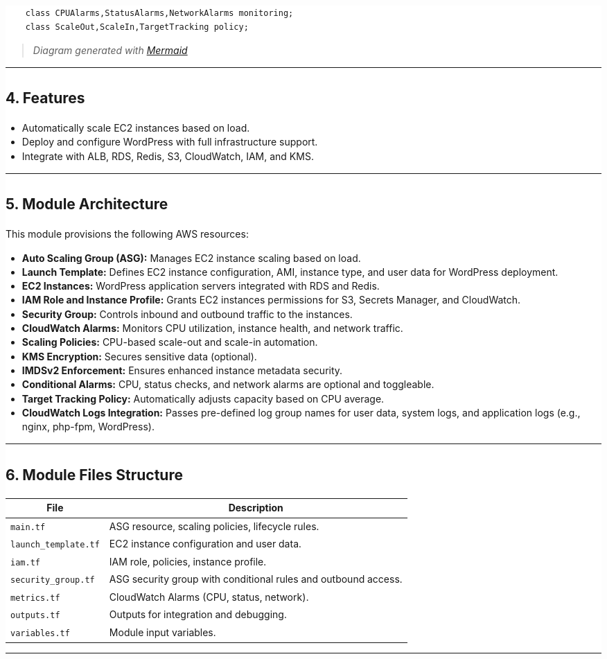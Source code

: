 ```mermaid
    class CPUAlarms,StatusAlarms,NetworkAlarms monitoring;
    class ScaleOut,ScaleIn,TargetTracking policy;
```

> _Diagram generated with [Mermaid](https://mermaid.js.org/)_

---

## 4. Features

- Automatically scale EC2 instances based on load.
- Deploy and configure WordPress with full infrastructure support.
- Integrate with ALB, RDS, Redis, S3, CloudWatch, IAM, and KMS.

---

## 5. Module Architecture

This module provisions the following AWS resources:

- **Auto Scaling Group (ASG):** Manages EC2 instance scaling based on load.
- **Launch Template:** Defines EC2 instance configuration, AMI, instance type, and user data for WordPress deployment.
- **EC2 Instances:** WordPress application servers integrated with RDS and Redis.
- **IAM Role and Instance Profile:** Grants EC2 instances permissions for S3, Secrets Manager, and CloudWatch.
- **Security Group:** Controls inbound and outbound traffic to the instances.
- **CloudWatch Alarms:** Monitors CPU utilization, instance health, and network traffic.
- **Scaling Policies:** CPU-based scale-out and scale-in automation.
- **KMS Encryption:** Secures sensitive data (optional).
- **IMDSv2 Enforcement:** Ensures enhanced instance metadata security.
- **Conditional Alarms:** CPU, status checks, and network alarms are optional and toggleable.
- **Target Tracking Policy:** Automatically adjusts capacity based on CPU average.
- **CloudWatch Logs Integration:** Passes pre-defined log group names for user data, system logs, and application logs (e.g., nginx, php-fpm, WordPress).

---

## 6. Module Files Structure

| File                  | Description                                                   |
|-----------------------|---------------------------------------------------------------|
| `main.tf`             | ASG resource, scaling policies, lifecycle rules.              |
| `launch_template.tf`  | EC2 instance configuration and user data.                     |
| `iam.tf`              | IAM role, policies, instance profile.                         |
| `security_group.tf`   | ASG security group with conditional rules and outbound access.|
| `metrics.tf`          | CloudWatch Alarms (CPU, status, network).                     |
| `outputs.tf`          | Outputs for integration and debugging.                        |
| `variables.tf`        | Module input variables.                                       |

---